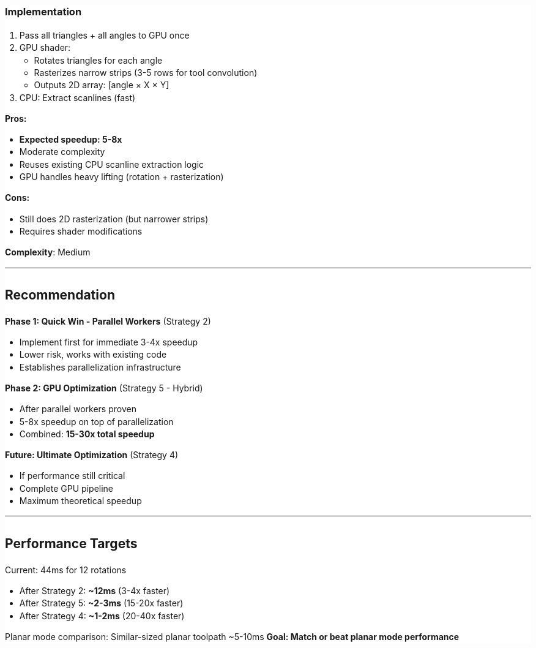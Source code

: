 ### Implementation
1. Pass all triangles + all angles to GPU once
2. GPU shader:
   - Rotates triangles for each angle
   - Rasterizes narrow strips (3-5 rows for tool convolution)
   - Outputs 2D array: [angle × X × Y]
3. CPU: Extract scanlines (fast)

**Pros:**
- **Expected speedup: 5-8x**
- Moderate complexity
- Reuses existing CPU scanline extraction logic
- GPU handles heavy lifting (rotation + rasterization)

**Cons:**
- Still does 2D rasterization (but narrower strips)
- Requires shader modifications

**Complexity**: Medium

---

## Recommendation

**Phase 1: Quick Win - Parallel Workers** (Strategy 2)
- Implement first for immediate 3-4x speedup
- Lower risk, works with existing code
- Establishes parallelization infrastructure

**Phase 2: GPU Optimization** (Strategy 5 - Hybrid)
- After parallel workers proven
- 5-8x speedup on top of parallelization
- Combined: **15-30x total speedup**

**Future: Ultimate Optimization** (Strategy 4)
- If performance still critical
- Complete GPU pipeline
- Maximum theoretical speedup

---

## Performance Targets

Current: 44ms for 12 rotations
- After Strategy 2: **~12ms** (3-4x faster)
- After Strategy 5: **~2-3ms** (15-20x faster)
- After Strategy 4: **~1-2ms** (20-40x faster)

Planar mode comparison: Similar-sized planar toolpath ~5-10ms
**Goal: Match or beat planar mode performance**
